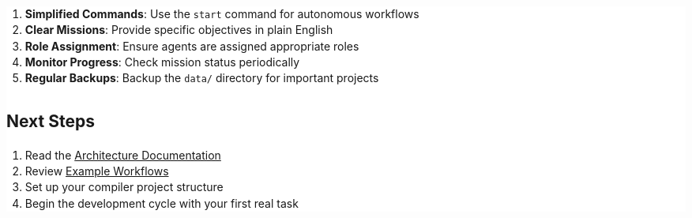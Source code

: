 1. **Simplified Commands**: Use the `start` command for autonomous workflows
2. **Clear Missions**: Provide specific objectives in plain English
3. **Role Assignment**: Ensure agents are assigned appropriate roles
4. **Monitor Progress**: Check mission status periodically
5. **Regular Backups**: Backup the `data/` directory for important projects

## Next Steps

1. Read the [Architecture Documentation](architecture.md)
2. Review [Example Workflows](workflow-examples.md)
3. Set up your compiler project structure
4. Begin the development cycle with your first real task